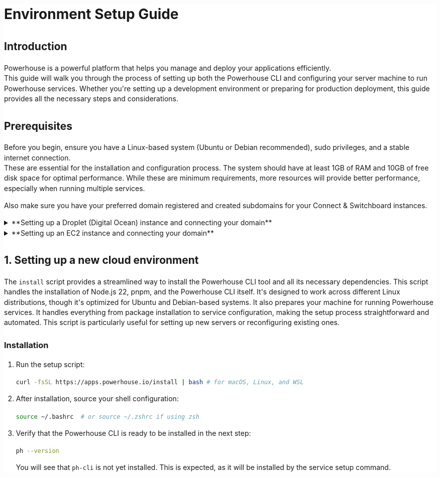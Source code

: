 # Environment Setup Guide

## Introduction
Powerhouse is a powerful platform that helps you manage and deploy your applications efficiently.   
This guide will walk you through the process of setting up both the Powerhouse CLI and configuring your server machine to run Powerhouse services. Whether you're setting up a development environment or preparing for production deployment, this guide provides all the necessary steps and considerations.

## Prerequisites
Before you begin, ensure you have a Linux-based system (Ubuntu or Debian recommended), sudo privileges, and a stable internet connection.   
These are essential for the installation and configuration process. 
The system should have at least 1GB of RAM and 10GB of free disk space for optimal performance. 
While these are minimum requirements, more resources will provide better performance, especially when running multiple services.

Also make sure you have your preferred domain registered and created subdomains for your Connect & Switchboard instances.

<details><summary>**Setting up a Droplet (Digital Ocean) instance and connecting your domain**</summary></details>

<details><summary> **Setting up an EC2 instance and connecting your domain** </summary></details>

## 1. Setting up a new cloud environment

The `install` script provides a streamlined way to install the Powerhouse CLI tool and all its necessary dependencies. This script handles the installation of Node.js 22, pnpm, and the Powerhouse CLI itself. It's designed to work across different Linux distributions, though it's optimized for Ubuntu and Debian-based systems. It also prepares your machine for running Powerhouse services. It handles everything from package installation to service configuration, making the setup process straightforward and automated. This script is particularly useful for setting up new servers or reconfiguring existing ones.

### Installation

1.  Run the setup script:
    ```bash
    curl -fsSL https://apps.powerhouse.io/install | bash # for macOS, Linux, and WSL
    ```

2.  After installation, source your shell configuration:
    ```bash
    source ~/.bashrc  # or source ~/.zshrc if using zsh
    ```

3.  Verify that the Powerhouse CLI is ready to be installed in the next step:
    ```bash
    ph --version
    ```
    You will see that `ph-cli` is not yet installed. This is expected, as it will be installed by the service setup command.

